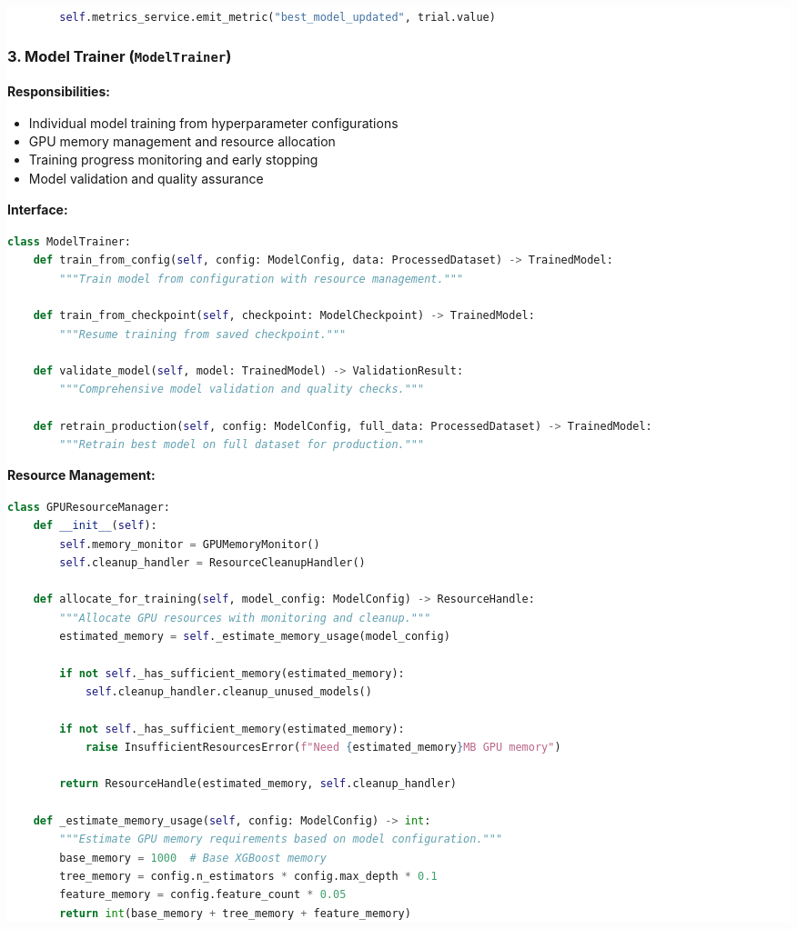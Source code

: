 ```python
        self.metrics_service.emit_metric("best_model_updated", trial.value)
```

### 3. Model Trainer (`ModelTrainer`)

**Responsibilities:**
- Individual model training from hyperparameter configurations
- GPU memory management and resource allocation
- Training progress monitoring and early stopping
- Model validation and quality assurance

**Interface:**
```python
class ModelTrainer:
    def train_from_config(self, config: ModelConfig, data: ProcessedDataset) -> TrainedModel:
        """Train model from configuration with resource management."""
        
    def train_from_checkpoint(self, checkpoint: ModelCheckpoint) -> TrainedModel:
        """Resume training from saved checkpoint."""
        
    def validate_model(self, model: TrainedModel) -> ValidationResult:
        """Comprehensive model validation and quality checks."""
        
    def retrain_production(self, config: ModelConfig, full_data: ProcessedDataset) -> TrainedModel:
        """Retrain best model on full dataset for production."""
```

**Resource Management:**
```python
class GPUResourceManager:
    def __init__(self):
        self.memory_monitor = GPUMemoryMonitor()
        self.cleanup_handler = ResourceCleanupHandler()
        
    def allocate_for_training(self, model_config: ModelConfig) -> ResourceHandle:
        """Allocate GPU resources with monitoring and cleanup."""
        estimated_memory = self._estimate_memory_usage(model_config)
        
        if not self._has_sufficient_memory(estimated_memory):
            self.cleanup_handler.cleanup_unused_models()
            
        if not self._has_sufficient_memory(estimated_memory):
            raise InsufficientResourcesError(f"Need {estimated_memory}MB GPU memory")
            
        return ResourceHandle(estimated_memory, self.cleanup_handler)
        
    def _estimate_memory_usage(self, config: ModelConfig) -> int:
        """Estimate GPU memory requirements based on model configuration."""
        base_memory = 1000  # Base XGBoost memory
        tree_memory = config.n_estimators * config.max_depth * 0.1
        feature_memory = config.feature_count * 0.05
        return int(base_memory + tree_memory + feature_memory)
```
